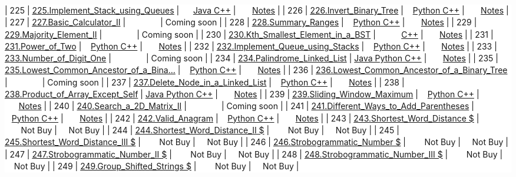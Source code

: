 | 225 | [225.Implement_Stack_using_Queues](https://leetcode.com/problems/Implement-Stack-using-Queues/) | &nbsp;&nbsp;&nbsp;&nbsp;&nbsp;[Java&nbsp;C++](./solutions/225.Implement_Stack_using_Queues) | &nbsp;&nbsp;&nbsp;&nbsp;&nbsp;&nbsp;[Notes](./solutions/225.Implement_Stack_using_Queues) |
| 226 | [226.Invert_Binary_Tree](https://leetcode.com/problems/Invert-Binary-Tree/) | &nbsp;&nbsp;&nbsp;[Python&nbsp;C++](./solutions/226.Invert_Binary_Tree) | &nbsp;&nbsp;&nbsp;&nbsp;&nbsp;&nbsp;[Notes](./solutions/226.Invert_Binary_Tree) |
| 227 | [227.Basic_Calculator_II](https://leetcode.com/problems/Basic-Calculator-II/) | &nbsp;&nbsp;&nbsp;&nbsp;&nbsp;&nbsp;&nbsp;&nbsp;&nbsp;&nbsp;&nbsp;&nbsp;&nbsp;[](./solutions/227.Basic_Calculator_II) | Coming soon |
| 228 | [228.Summary_Ranges](https://leetcode.com/problems/Summary-Ranges/) | &nbsp;&nbsp;&nbsp;[Python&nbsp;C++](./solutions/228.Summary_Ranges) | &nbsp;&nbsp;&nbsp;&nbsp;&nbsp;&nbsp;[Notes](./solutions/228.Summary_Ranges) |
| 229 | [229.Majority_Element_II](https://leetcode.com/problems/Majority-Element-II/) | &nbsp;&nbsp;&nbsp;&nbsp;&nbsp;&nbsp;&nbsp;&nbsp;&nbsp;&nbsp;&nbsp;&nbsp;&nbsp;[](./solutions/229.Majority_Element_II) | Coming soon |
| 230 | [230.Kth_Smallest_Element_in_a_BST](https://leetcode.com/problems/Kth-Smallest-Element-in-a-BST/) | &nbsp;&nbsp;&nbsp;&nbsp;&nbsp;&nbsp;&nbsp;&nbsp;&nbsp;&nbsp;[C++](./solutions/230.Kth_Smallest_Element_in_a_BST) | &nbsp;&nbsp;&nbsp;&nbsp;&nbsp;&nbsp;[Notes](./solutions/230.Kth_Smallest_Element_in_a_BST) |
| 231 | [231.Power_of_Two](https://leetcode.com/problems/Power-of-Two/) | &nbsp;&nbsp;&nbsp;[Python&nbsp;C++](./solutions/231.Power_of_Two) | &nbsp;&nbsp;&nbsp;&nbsp;&nbsp;&nbsp;[Notes](./solutions/231.Power_of_Two) |
| 232 | [232.Implement_Queue_using_Stacks](https://leetcode.com/problems/Implement-Queue-using-Stacks/) | &nbsp;&nbsp;&nbsp;[Python&nbsp;C++](./solutions/232.Implement_Queue_using_Stacks) | &nbsp;&nbsp;&nbsp;&nbsp;&nbsp;&nbsp;[Notes](./solutions/232.Implement_Queue_using_Stacks) |
| 233 | [233.Number_of_Digit_One](https://leetcode.com/problems/Number-of-Digit-One/) | &nbsp;&nbsp;&nbsp;&nbsp;&nbsp;&nbsp;&nbsp;&nbsp;&nbsp;&nbsp;&nbsp;&nbsp;&nbsp;[](./solutions/233.Number_of_Digit_One) | Coming soon |
| 234 | [234.Palindrome_Linked_List](https://leetcode.com/problems/Palindrome-Linked-List/) | [Java&nbsp;Python&nbsp;C++](./solutions/234.Palindrome_Linked_List) | &nbsp;&nbsp;&nbsp;&nbsp;&nbsp;&nbsp;[Notes](./solutions/234.Palindrome_Linked_List) |
| 235 | [235.Lowest_Common_Ancestor_of_a_Bina...](https://leetcode.com/problems/Lowest-Common-Ancestor-of-a-Binary-Search-Tree/) | &nbsp;&nbsp;&nbsp;[Python&nbsp;C++](./solutions/235.Lowest_Common_Ancestor_of_a_Binary_Search_Tree) | &nbsp;&nbsp;&nbsp;&nbsp;&nbsp;&nbsp;[Notes](./solutions/235.Lowest_Common_Ancestor_of_a_Binary_Search_Tree) |
| 236 | [236.Lowest_Common_Ancestor_of_a_Binary_Tree](https://leetcode.com/problems/Lowest-Common-Ancestor-of-a-Binary-Tree/) | &nbsp;&nbsp;&nbsp;&nbsp;&nbsp;&nbsp;&nbsp;&nbsp;&nbsp;&nbsp;&nbsp;&nbsp;&nbsp;[](./solutions/236.Lowest_Common_Ancestor_of_a_Binary_Tree) | Coming soon |
| 237 | [237.Delete_Node_in_a_Linked_List](https://leetcode.com/problems/Delete-Node-in-a-Linked-List/) | &nbsp;&nbsp;&nbsp;[Python&nbsp;C++](./solutions/237.Delete_Node_in_a_Linked_List) | &nbsp;&nbsp;&nbsp;&nbsp;&nbsp;&nbsp;[Notes](./solutions/237.Delete_Node_in_a_Linked_List) |
| 238 | [238.Product_of_Array_Except_Self](https://leetcode.com/problems/Product-of-Array-Except-Self/) | [Java&nbsp;Python&nbsp;C++](./solutions/238.Product_of_Array_Except_Self) | &nbsp;&nbsp;&nbsp;&nbsp;&nbsp;&nbsp;[Notes](./solutions/238.Product_of_Array_Except_Self) |
| 239 | [239.Sliding_Window_Maximum](https://leetcode.com/problems/Sliding-Window-Maximum/) | &nbsp;&nbsp;&nbsp;[Python&nbsp;C++](./solutions/239.Sliding_Window_Maximum) | &nbsp;&nbsp;&nbsp;&nbsp;&nbsp;&nbsp;[Notes](./solutions/239.Sliding_Window_Maximum) |
| 240 | [240.Search_a_2D_Matrix_II](https://leetcode.com/problems/Search-a-2D-Matrix-II/) | &nbsp;&nbsp;&nbsp;&nbsp;&nbsp;&nbsp;&nbsp;&nbsp;&nbsp;&nbsp;&nbsp;&nbsp;&nbsp;[](./solutions/240.Search_a_2D_Matrix_II) | Coming soon |
| 241 | [241.Different_Ways_to_Add_Parentheses](https://leetcode.com/problems/Different-Ways-to-Add-Parentheses/) | &nbsp;&nbsp;&nbsp;[Python&nbsp;C++](./solutions/241.Different_Ways_to_Add_Parentheses) | &nbsp;&nbsp;&nbsp;&nbsp;&nbsp;&nbsp;[Notes](./solutions/241.Different_Ways_to_Add_Parentheses) |
| 242 | [242.Valid_Anagram](https://leetcode.com/problems/Valid-Anagram/) | &nbsp;&nbsp;&nbsp;[Python&nbsp;C++](./solutions/242.Valid_Anagram) | &nbsp;&nbsp;&nbsp;&nbsp;&nbsp;&nbsp;[Notes](./solutions/242.Valid_Anagram) |
| 243 | [243.Shortest_Word_Distance $](https://leetcode.com/problems/Shortest-Word-Distance/) | &nbsp;&nbsp;&nbsp;&nbsp;&nbsp;&nbsp;&nbsp;Not Buy | &nbsp;&nbsp;&nbsp;&nbsp;Not Buy |
| 244 | [244.Shortest_Word_Distance_II $](https://leetcode.com/problems/Shortest-Word-Distance-II/) | &nbsp;&nbsp;&nbsp;&nbsp;&nbsp;&nbsp;&nbsp;Not Buy | &nbsp;&nbsp;&nbsp;&nbsp;Not Buy |
| 245 | [245.Shortest_Word_Distance_III $](https://leetcode.com/problems/Shortest-Word-Distance-III/) | &nbsp;&nbsp;&nbsp;&nbsp;&nbsp;&nbsp;&nbsp;Not Buy | &nbsp;&nbsp;&nbsp;&nbsp;Not Buy |
| 246 | [246.Strobogrammatic_Number $](https://leetcode.com/problems/Strobogrammatic-Number/) | &nbsp;&nbsp;&nbsp;&nbsp;&nbsp;&nbsp;&nbsp;Not Buy | &nbsp;&nbsp;&nbsp;&nbsp;Not Buy |
| 247 | [247.Strobogrammatic_Number_II $](https://leetcode.com/problems/Strobogrammatic-Number-II/) | &nbsp;&nbsp;&nbsp;&nbsp;&nbsp;&nbsp;&nbsp;Not Buy | &nbsp;&nbsp;&nbsp;&nbsp;Not Buy |
| 248 | [248.Strobogrammatic_Number_III $](https://leetcode.com/problems/Strobogrammatic-Number-III/) | &nbsp;&nbsp;&nbsp;&nbsp;&nbsp;&nbsp;&nbsp;Not Buy | &nbsp;&nbsp;&nbsp;&nbsp;Not Buy |
| 249 | [249.Group_Shifted_Strings $](https://leetcode.com/problems/Group-Shifted-Strings/) | &nbsp;&nbsp;&nbsp;&nbsp;&nbsp;&nbsp;&nbsp;Not Buy | &nbsp;&nbsp;&nbsp;&nbsp;Not Buy |